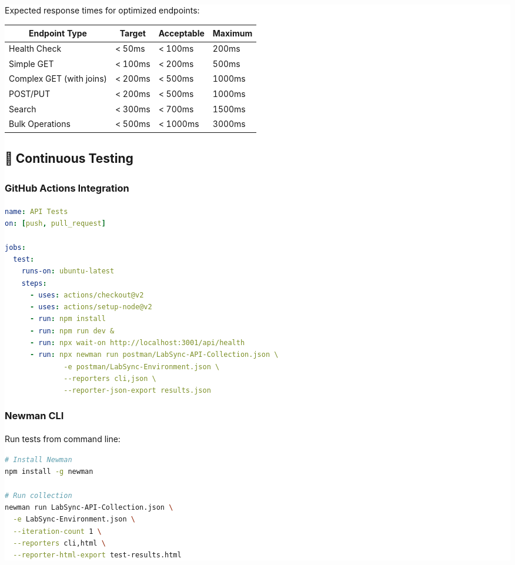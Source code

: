 Expected response times for optimized endpoints:

| Endpoint Type | Target | Acceptable | Maximum |
|---------------|--------|------------|---------|
| Health Check | < 50ms | < 100ms | 200ms |
| Simple GET | < 100ms | < 200ms | 500ms |
| Complex GET (with joins) | < 200ms | < 500ms | 1000ms |
| POST/PUT | < 200ms | < 500ms | 1000ms |
| Search | < 300ms | < 700ms | 1500ms |
| Bulk Operations | < 500ms | < 1000ms | 3000ms |

## 🔄 Continuous Testing

### GitHub Actions Integration

```yaml
name: API Tests
on: [push, pull_request]

jobs:
  test:
    runs-on: ubuntu-latest
    steps:
      - uses: actions/checkout@v2
      - uses: actions/setup-node@v2
      - run: npm install
      - run: npm run dev &
      - run: npx wait-on http://localhost:3001/api/health
      - run: npx newman run postman/LabSync-API-Collection.json \
              -e postman/LabSync-Environment.json \
              --reporters cli,json \
              --reporter-json-export results.json
```

### Newman CLI

Run tests from command line:
```bash
# Install Newman
npm install -g newman

# Run collection
newman run LabSync-API-Collection.json \
  -e LabSync-Environment.json \
  --iteration-count 1 \
  --reporters cli,html \
  --reporter-html-export test-results.html
```
